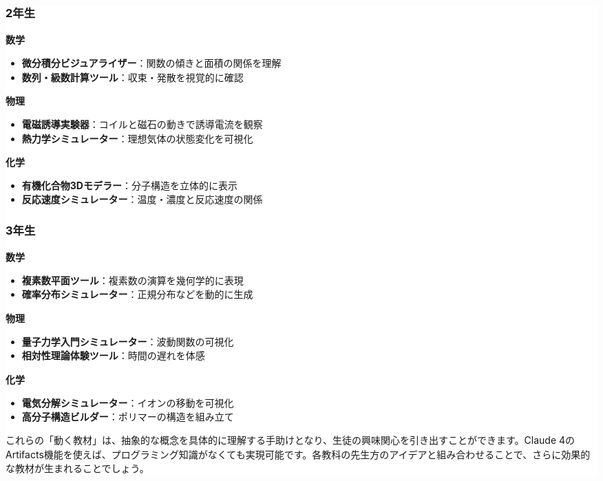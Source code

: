### 2年生

**数学**

- **微分積分ビジュアライザー**：関数の傾きと面積の関係を理解
- **数列・級数計算ツール**：収束・発散を視覚的に確認

**物理**

- **電磁誘導実験器**：コイルと磁石の動きで誘導電流を観察
- **熱力学シミュレーター**：理想気体の状態変化を可視化

**化学**

- **有機化合物3Dモデラー**：分子構造を立体的に表示
- **反応速度シミュレーター**：温度・濃度と反応速度の関係

### 3年生

**数学**

- **複素数平面ツール**：複素数の演算を幾何学的に表現
- **確率分布シミュレーター**：正規分布などを動的に生成

**物理**

- **量子力学入門シミュレーター**：波動関数の可視化
- **相対性理論体験ツール**：時間の遅れを体感

**化学**

- **電気分解シミュレーター**：イオンの移動を可視化
- **高分子構造ビルダー**：ポリマーの構造を組み立て

これらの「動く教材」は、抽象的な概念を具体的に理解する手助けとなり、生徒の興味関心を引き出すことができます。Claude 4のArtifacts機能を使えば、プログラミング知識がなくても実現可能です。各教科の先生方のアイデアと組み合わせることで、さらに効果的な教材が生まれることでしょう。